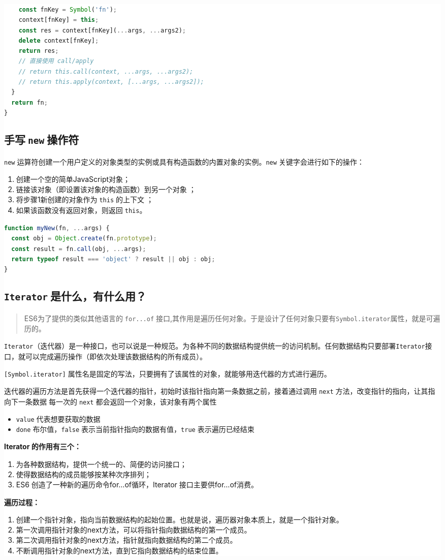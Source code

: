 ```js
    const fnKey = Symbol('fn');
    context[fnKey] = this;
    const res = context[fnKey](...args, ...args2);
    delete context[fnKey];
    return res;
    // 直接使用 call/apply
    // return this.call(context, ...args, ...args2);
    // return this.apply(context, [...args, ...args2]);
  }
  return fn;
}
```

## 手写 `new` 操作符

`new` 运算符创建一个用户定义的对象类型的实例或具有构造函数的内置对象的实例。`new` 关键字会进行如下的操作：

1. 创建一个空的简单JavaScript对象；
2. 链接该对象（即设置该对象的构造函数）到另一个对象 ；
3. 将步骤1新创建的对象作为 `this` 的上下文 ；
4. 如果该函数没有返回对象，则返回 `this`。

```js
function myNew(fn, ...args) {
  const obj = Object.create(fn.prototype);
  const result = fn.call(obj, ...args);
  return typeof result === 'object' ? result || obj : obj;
}
```

## `Iterator` 是什么，有什么用？

> ES6为了提供的类似其他语言的 `for...of` 接口,其作用是遍历任何对象。于是设计了任何对象只要有`Symbol.iterator`属性，就是可遍历的。

`Iterator`（迭代器）是一种接口，也可以说是一种规范。为各种不同的数据结构提供统一的访问机制。任何数据结构只要部署`Iterator`接口，就可以完成遍历操作（即依次处理该数据结构的所有成员）。

`[Symbol.iterator]` 属性名是固定的写法，只要拥有了该属性的对象，就能够用迭代器的方式进行遍历。

迭代器的遍历方法是首先获得一个迭代器的指针，初始时该指针指向第一条数据之前，接着通过调用 `next` 方法，改变指针的指向，让其指向下一条数据 每一次的 `next` 都会返回一个对象，该对象有两个属性

- `value` 代表想要获取的数据
- `done` 布尔值，`false` 表示当前指针指向的数据有值，`true` 表示遍历已经结束

**Iterator 的作用有三个：**

1. 为各种数据结构，提供一个统一的、简便的访问接口；
2. 使得数据结构的成员能够按某种次序排列；
3. ES6 创造了一种新的遍历命令for…of循环，Iterator 接口主要供for…of消费。

**遍历过程：**

1. 创建一个指针对象，指向当前数据结构的起始位置。也就是说，遍历器对象本质上，就是一个指针对象。
2. 第一次调用指针对象的next方法，可以将指针指向数据结构的第一个成员。
3. 第二次调用指针对象的next方法，指针就指向数据结构的第二个成员。
4. 不断调用指针对象的next方法，直到它指向数据结构的结束位置。
